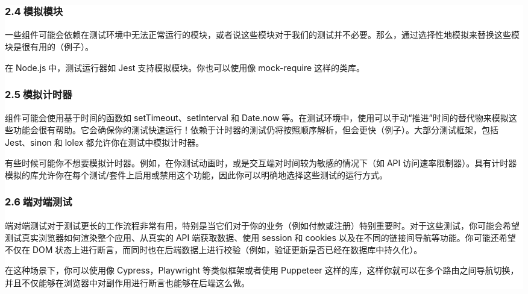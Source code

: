 ### 2.4 模拟模块

一些组件可能会依赖在测试环境中无法正常运行的模块，或者说这些模块对于我们的测试并不必要。那么，通过选择性地模拟来替换这些模块是很有用的（例子）。

在 Node.js 中，测试运行器如 Jest 支持模拟模块。你也可以使用像 mock-require 这样的类库。

### 2.5 模拟计时器

组件可能会使用基于时间的函数如 setTimeout、setInterval 和 Date.now 等。在测试环境中，使用可以手动“推进”时间的替代物来模拟这些功能会很有帮助。它会确保你的测试快速运行！依赖于计时器的测试仍将按照顺序解析，但会更快（例子）。大部分测试框架，包括 Jest、sinon 和 lolex 都允许你在测试中模拟计时器。

有些时候可能你不想要模拟计时器。例如，在你测试动画时，或是交互端对时间较为敏感的情况下（如 API 访问速率限制器）。具有计时器模拟的库允许你在每个测试/套件上启用或禁用这个功能，因此你可以明确地选择这些测试的运行方式。

### 2.6 端对端测试

端对端测试对于测试更长的工作流程非常有用，特别是当它们对于你的业务（例如付款或注册）特别重要时。对于这些测试，你可能会希望测试真实浏览器如何渲染整个应用、从真实的 API 端获取数据、使用 session 和 cookies 以及在不同的链接间导航等功能。你可能还希望不仅在 DOM 状态上进行断言，而同时也在后端数据上进行校验（例如，验证更新是否已经在数据库中持久化）。

在这种场景下，你可以使用像 Cypress，Playwright 等类似框架或者使用 Puppeteer 这样的库，这样你就可以在多个路由之间导航切换，并且不仅能够在浏览器中对副作用进行断言也能够在后端这么做。
